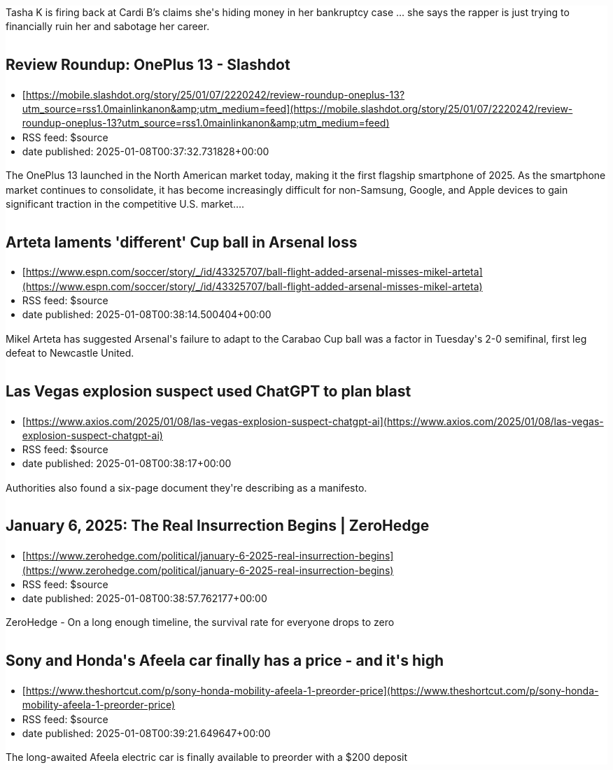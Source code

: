Tasha K is firing back at Cardi B’s claims she's hiding money in her bankruptcy case ... she says the rapper is just trying to financially ruin her and sabotage her career.

## Review Roundup: OnePlus 13 - Slashdot
 - [https://mobile.slashdot.org/story/25/01/07/2220242/review-roundup-oneplus-13?utm_source=rss1.0mainlinkanon&amp;utm_medium=feed](https://mobile.slashdot.org/story/25/01/07/2220242/review-roundup-oneplus-13?utm_source=rss1.0mainlinkanon&amp;utm_medium=feed)
 - RSS feed: $source
 - date published: 2025-01-08T00:37:32.731828+00:00

The OnePlus 13 launched in the North American market today, making it the first flagship smartphone of 2025. As the smartphone market continues to consolidate, it has become increasingly difficult for non-Samsung, Google, and Apple devices to gain significant traction in the competitive U.S. market....

## Arteta laments 'different' Cup ball in Arsenal loss
 - [https://www.espn.com/soccer/story/_/id/43325707/ball-flight-added-arsenal-misses-mikel-arteta](https://www.espn.com/soccer/story/_/id/43325707/ball-flight-added-arsenal-misses-mikel-arteta)
 - RSS feed: $source
 - date published: 2025-01-08T00:38:14.500404+00:00

Mikel Arteta has suggested Arsenal's failure to adapt to the Carabao Cup ball was a factor in Tuesday's 2-0 semifinal, first leg defeat to Newcastle United.

## Las Vegas explosion suspect used ChatGPT to plan blast
 - [https://www.axios.com/2025/01/08/las-vegas-explosion-suspect-chatgpt-ai](https://www.axios.com/2025/01/08/las-vegas-explosion-suspect-chatgpt-ai)
 - RSS feed: $source
 - date published: 2025-01-08T00:38:17+00:00

Authorities also found a six-page document they're describing as a manifesto.

## January 6, 2025: The Real Insurrection Begins | ZeroHedge
 - [https://www.zerohedge.com/political/january-6-2025-real-insurrection-begins](https://www.zerohedge.com/political/january-6-2025-real-insurrection-begins)
 - RSS feed: $source
 - date published: 2025-01-08T00:38:57.762177+00:00

ZeroHedge - On a long enough timeline, the survival rate for everyone drops to zero

## Sony and Honda's Afeela car finally has a price - and it's high
 - [https://www.theshortcut.com/p/sony-honda-mobility-afeela-1-preorder-price](https://www.theshortcut.com/p/sony-honda-mobility-afeela-1-preorder-price)
 - RSS feed: $source
 - date published: 2025-01-08T00:39:21.649647+00:00

The long-awaited Afeela electric car is finally available to preorder with a $200 deposit
